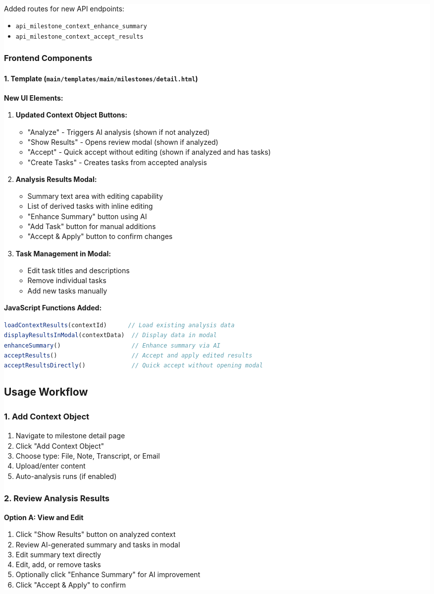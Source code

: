 Added routes for new API endpoints:
- `api_milestone_context_enhance_summary`
- `api_milestone_context_accept_results`

### Frontend Components

#### 1. Template (`main/templates/main/milestones/detail.html`)

**New UI Elements:**

1. **Updated Context Object Buttons:**
   - "Analyze" - Triggers AI analysis (shown if not analyzed)
   - "Show Results" - Opens review modal (shown if analyzed)
   - "Accept" - Quick accept without editing (shown if analyzed and has tasks)
   - "Create Tasks" - Creates tasks from accepted analysis

2. **Analysis Results Modal:**
   - Summary text area with editing capability
   - List of derived tasks with inline editing
   - "Enhance Summary" button using AI
   - "Add Task" button for manual additions
   - "Accept & Apply" button to confirm changes

3. **Task Management in Modal:**
   - Edit task titles and descriptions
   - Remove individual tasks
   - Add new tasks manually

**JavaScript Functions Added:**

```javascript
loadContextResults(contextId)      // Load existing analysis data
displayResultsInModal(contextData)  // Display data in modal
enhanceSummary()                    // Enhance summary via AI
acceptResults()                     // Accept and apply edited results
acceptResultsDirectly()             // Quick accept without opening modal
```

## Usage Workflow

### 1. Add Context Object

1. Navigate to milestone detail page
2. Click "Add Context Object"
3. Choose type: File, Note, Transcript, or Email
4. Upload/enter content
5. Auto-analysis runs (if enabled)

### 2. Review Analysis Results

**Option A: View and Edit**
1. Click "Show Results" button on analyzed context
2. Review AI-generated summary and tasks in modal
3. Edit summary text directly
4. Edit, add, or remove tasks
5. Optionally click "Enhance Summary" for AI improvement
6. Click "Accept & Apply" to confirm
